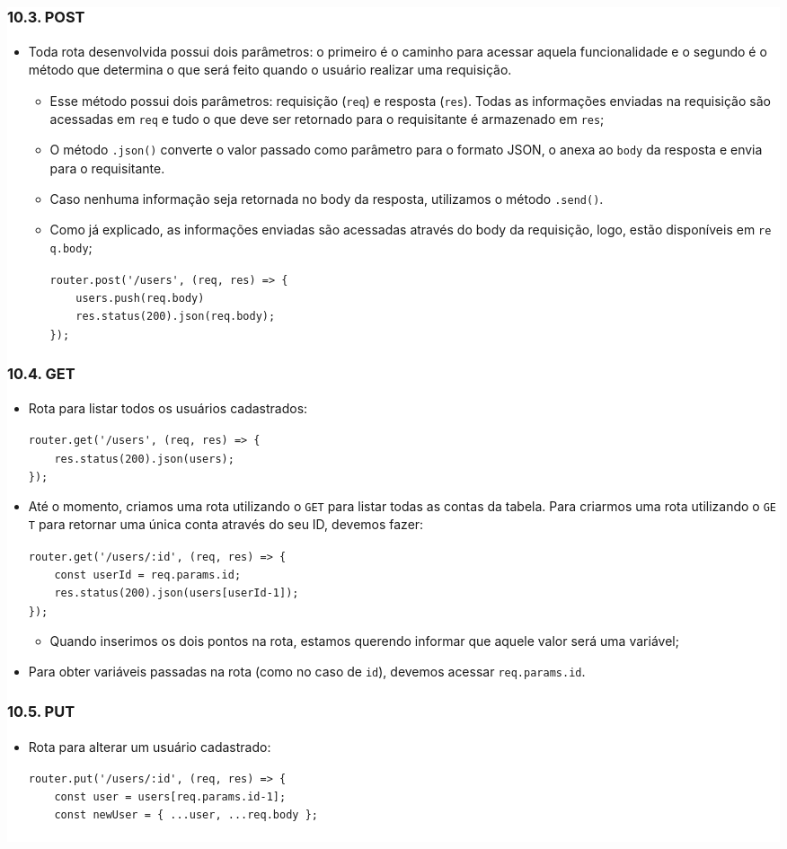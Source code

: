 ### 10.3. POST

- Toda rota desenvolvida possui dois parâmetros: o primeiro é o caminho para acessar aquela funcionalidade e o segundo é o método que determina o que será feito quando o usuário realizar uma requisição.
    - Esse método possui dois parâmetros: requisição (`req`) e resposta (`res`). Todas as informações enviadas na requisição são acessadas em `req` e tudo o que deve ser retornado para o requisitante é armazenado em `res`;
    - O método `.json()` converte o valor passado como parâmetro para o formato JSON, o anexa ao  `body` da resposta e envia para o requisitante.
    - Caso nenhuma informação seja retornada no body da resposta, utilizamos o método `.send()`.
    - Como já explicado, as informações enviadas são acessadas através do body da requisição, logo, estão disponíveis em `req.body`;

        ```
        router.post('/users', (req, res) => {
            users.push(req.body)
            res.status(200).json(req.body);
        });
        ```

### 10.4. GET

- Rota para listar todos os usuários cadastrados:

    ```
    router.get('/users', (req, res) => {
        res.status(200).json(users);
    });
    ```

- Até o momento, criamos uma rota utilizando o `GET` para listar todas as contas da tabela. Para criarmos uma rota utilizando o `GET` para retornar uma única conta através do seu ID, devemos fazer:

    ```
    router.get('/users/:id', (req, res) => {
        const userId = req.params.id;
        res.status(200).json(users[userId-1]);
    });
    ```

    - Quando inserimos os dois pontos na rota, estamos querendo informar que aquele valor será uma variável;

- Para obter variáveis passadas na rota (como no caso de `id`), devemos acessar `req.params.id`.

### 10.5. PUT

- Rota para alterar um usuário cadastrado:

    ```
    router.put('/users/:id', (req, res) => {
        const user = users[req.params.id-1];
        const newUser = { ...user, ...req.body };
        